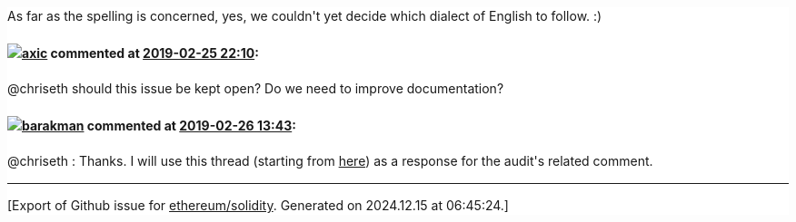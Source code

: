 As far as the spelling is concerned, yes, we couldn't yet decide which dialect of English to follow. :)

#### <img src="https://avatars.githubusercontent.com/u/20340?v=4" width="50">[axic](https://github.com/axic) commented at [2019-02-25 22:10](https://github.com/ethereum/solidity/issues/3372#issuecomment-467204468):

@chriseth should this issue be kept open? Do we need to improve documentation?

#### <img src="https://avatars.githubusercontent.com/u/7003246?v=4" width="50">[barakman](https://github.com/barakman) commented at [2019-02-26 13:43](https://github.com/ethereum/solidity/issues/3372#issuecomment-467442476):

@chriseth :
Thanks. I will use this thread (starting from [here](https://github.com/ethereum/solidity/issues/3372#issuecomment-456470389)) as a response for the audit's related comment.


-------------------------------------------------------------------------------



[Export of Github issue for [ethereum/solidity](https://github.com/ethereum/solidity). Generated on 2024.12.15 at 06:45:24.]

